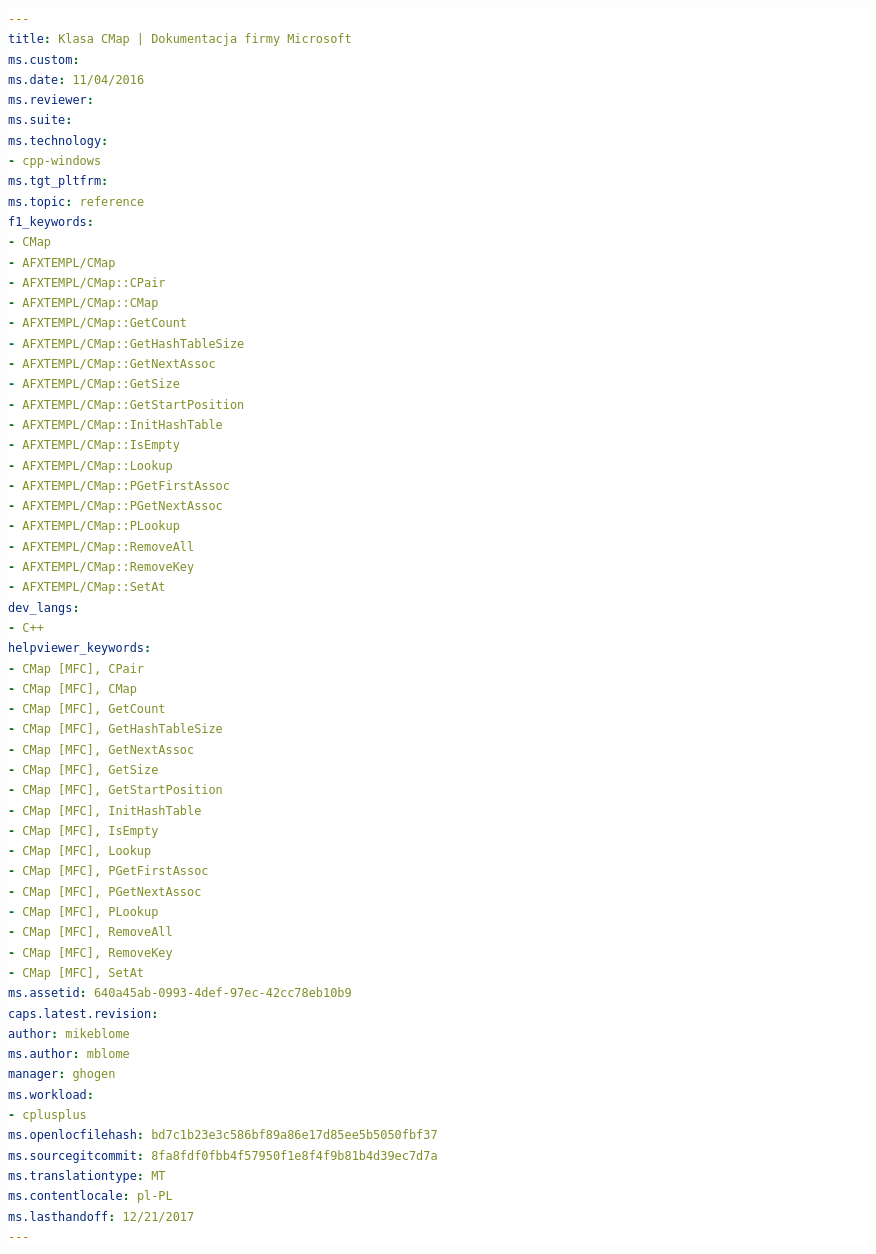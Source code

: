 ```yaml
---
title: Klasa CMap | Dokumentacja firmy Microsoft
ms.custom: 
ms.date: 11/04/2016
ms.reviewer: 
ms.suite: 
ms.technology:
- cpp-windows
ms.tgt_pltfrm: 
ms.topic: reference
f1_keywords:
- CMap
- AFXTEMPL/CMap
- AFXTEMPL/CMap::CPair
- AFXTEMPL/CMap::CMap
- AFXTEMPL/CMap::GetCount
- AFXTEMPL/CMap::GetHashTableSize
- AFXTEMPL/CMap::GetNextAssoc
- AFXTEMPL/CMap::GetSize
- AFXTEMPL/CMap::GetStartPosition
- AFXTEMPL/CMap::InitHashTable
- AFXTEMPL/CMap::IsEmpty
- AFXTEMPL/CMap::Lookup
- AFXTEMPL/CMap::PGetFirstAssoc
- AFXTEMPL/CMap::PGetNextAssoc
- AFXTEMPL/CMap::PLookup
- AFXTEMPL/CMap::RemoveAll
- AFXTEMPL/CMap::RemoveKey
- AFXTEMPL/CMap::SetAt
dev_langs:
- C++
helpviewer_keywords:
- CMap [MFC], CPair
- CMap [MFC], CMap
- CMap [MFC], GetCount
- CMap [MFC], GetHashTableSize
- CMap [MFC], GetNextAssoc
- CMap [MFC], GetSize
- CMap [MFC], GetStartPosition
- CMap [MFC], InitHashTable
- CMap [MFC], IsEmpty
- CMap [MFC], Lookup
- CMap [MFC], PGetFirstAssoc
- CMap [MFC], PGetNextAssoc
- CMap [MFC], PLookup
- CMap [MFC], RemoveAll
- CMap [MFC], RemoveKey
- CMap [MFC], SetAt
ms.assetid: 640a45ab-0993-4def-97ec-42cc78eb10b9
caps.latest.revision: 
author: mikeblome
ms.author: mblome
manager: ghogen
ms.workload:
- cplusplus
ms.openlocfilehash: bd7c1b23e3c586bf89a86e17d85ee5b5050fbf37
ms.sourcegitcommit: 8fa8fdf0fbb4f57950f1e8f4f9b81b4d39ec7d7a
ms.translationtype: MT
ms.contentlocale: pl-PL
ms.lasthandoff: 12/21/2017
---
```
